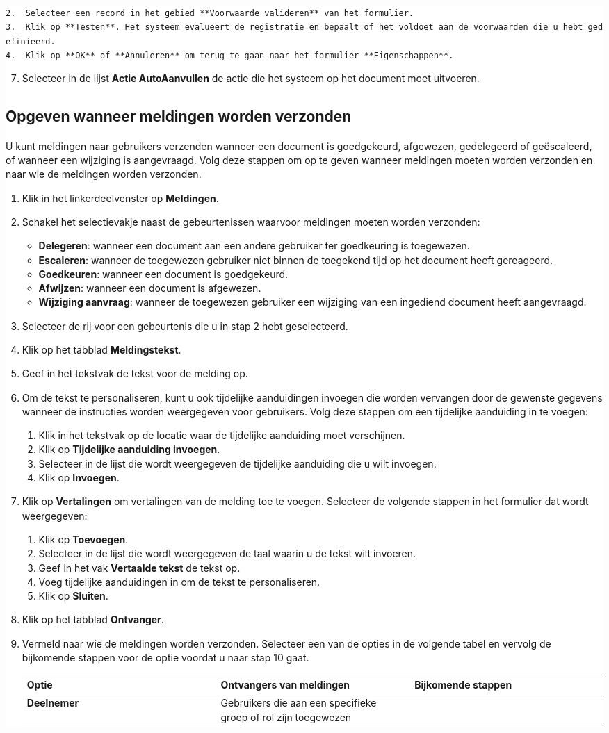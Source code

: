     2.  Selecteer een record in het gebied **Voorwaarde valideren** van het formulier.
    3.  Klik op **Testen**. Het systeem evalueert de registratie en bepaalt of het voldoet aan de voorwaarden die u hebt gedefinieerd.
    4.  Klik op **OK** of **Annuleren** om terug te gaan naar het formulier **Eigenschappen**.

7.  Selecteer in de lijst **Actie AutoAanvullen** de actie die het systeem op het document moet uitvoeren.

## <a name="specify-when-notifications-are-sent"></a>Opgeven wanneer meldingen worden verzonden
U kunt meldingen naar gebruikers verzenden wanneer een document is goedgekeurd, afgewezen, gedelegeerd of geëscaleerd, of wanneer een wijziging is aangevraagd. Volg deze stappen om op te geven wanneer meldingen moeten worden verzonden en naar wie de meldingen worden verzonden.
1.  Klik in het linkerdeelvenster op **Meldingen**.
2.  Schakel het selectievakje naast de gebeurtenissen waarvoor meldingen moeten worden verzonden:
    -   **Delegeren**: wanneer een document aan een andere gebruiker ter goedkeuring is toegewezen.
    -   **Escaleren**: wanneer de toegewezen gebruiker niet binnen de toegekend tijd op het document heeft gereageerd.
    -   **Goedkeuren**: wanneer een document is goedgekeurd.
    -   **Afwijzen**: wanneer een document is afgewezen.
    -   **Wijziging aanvraag**: wanneer de toegewezen gebruiker een wijziging van een ingediend document heeft aangevraagd.

3.  Selecteer de rij voor een gebeurtenis die u in stap 2 hebt geselecteerd.
4.  Klik op het tabblad **Meldingstekst**.
5.  Geef in het tekstvak de tekst voor de melding op.
6.  Om de tekst te personaliseren, kunt u ook tijdelijke aanduidingen invoegen die worden vervangen door de gewenste gegevens wanneer de instructies worden weergegeven voor gebruikers. Volg deze stappen om een tijdelijke aanduiding in te voegen:
    1.  Klik in het tekstvak op de locatie waar de tijdelijke aanduiding moet verschijnen.
    2.  Klik op **Tijdelijke aanduiding invoegen**.
    3.  Selecteer in de lijst die wordt weergegeven de tijdelijke aanduiding die u wilt invoegen.
    4.  Klik op **Invoegen**.

7.  Klik op **Vertalingen** om vertalingen van de melding toe te voegen. Selecteer de volgende stappen in het formulier dat wordt weergegeven:
    1.  Klik op **Toevoegen**.
    2.  Selecteer in de lijst die wordt weergegeven de taal waarin u de tekst wilt invoeren.
    3.  Geef in het vak **Vertaalde tekst** de tekst op.
    4.  Voeg tijdelijke aanduidingen in om de tekst te personaliseren.
    5.  Klik op **Sluiten**.

8.  Klik op het tabblad **Ontvanger**.
9.  Vermeld naar wie de meldingen worden verzonden. Selecteer een van de opties in de volgende tabel en vervolg de bijkomende stappen voor de optie voordat u naar stap 10 gaat.

    <table>
    <colgroup>
    <col width="33%" />
    <col width="33%" />
    <col width="33%" />
    </colgroup>
    <thead>
    <tr class="header">
    <th>Optie</th>
    <th>Ontvangers van meldingen</th>
    <th>Bijkomende stappen</th>
    </tr>
    </thead>
    <tbody>
    <tr class="odd">
    <td><strong>Deelnemer</strong></td>
    <td>Gebruikers die aan een specifieke groep of rol zijn toegewezen</td>
    <td><ol>